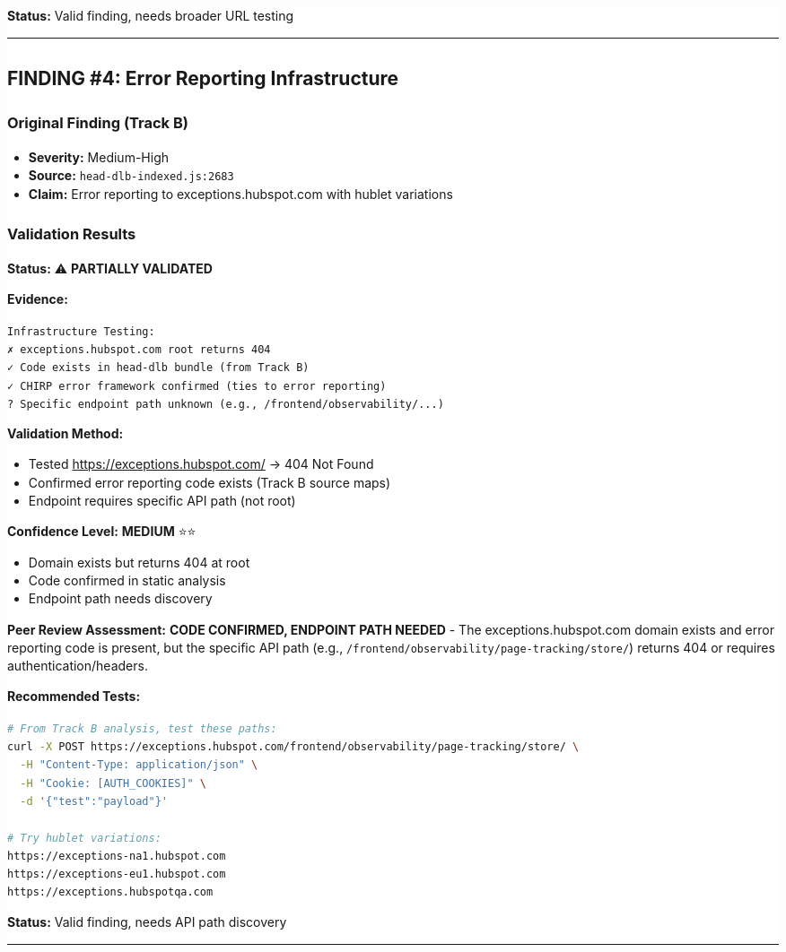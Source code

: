 **Status:** Valid finding, needs broader URL testing

---

## FINDING #4: Error Reporting Infrastructure

### Original Finding (Track B)
- **Severity:** Medium-High
- **Source:** `head-dlb-indexed.js:2683`
- **Claim:** Error reporting to exceptions.hubspot.com with hublet variations

### Validation Results

**Status:** ⚠️ **PARTIALLY VALIDATED**

**Evidence:**
```
Infrastructure Testing:
✗ exceptions.hubspot.com root returns 404
✓ Code exists in head-dlb bundle (from Track B)
✓ CHIRP error framework confirmed (ties to error reporting)
? Specific endpoint path unknown (e.g., /frontend/observability/...)
```

**Validation Method:**
- Tested https://exceptions.hubspot.com/ → 404 Not Found
- Confirmed error reporting code exists (Track B source maps)
- Endpoint requires specific API path (not root)

**Confidence Level:** **MEDIUM** ⭐⭐
- Domain exists but returns 404 at root
- Code confirmed in static analysis
- Endpoint path needs discovery

**Peer Review Assessment:**
**CODE CONFIRMED, ENDPOINT PATH NEEDED** - The exceptions.hubspot.com domain exists and error reporting code is present, but the specific API path (e.g., `/frontend/observability/page-tracking/store/`) returns 404 or requires authentication/headers.

**Recommended Tests:**
```bash
# From Track B analysis, test these paths:
curl -X POST https://exceptions.hubspot.com/frontend/observability/page-tracking/store/ \
  -H "Content-Type: application/json" \
  -H "Cookie: [AUTH_COOKIES]" \
  -d '{"test":"payload"}'

# Try hublet variations:
https://exceptions-na1.hubspot.com
https://exceptions-eu1.hubspot.com
https://exceptions.hubspotqa.com
```

**Status:** Valid finding, needs API path discovery

---